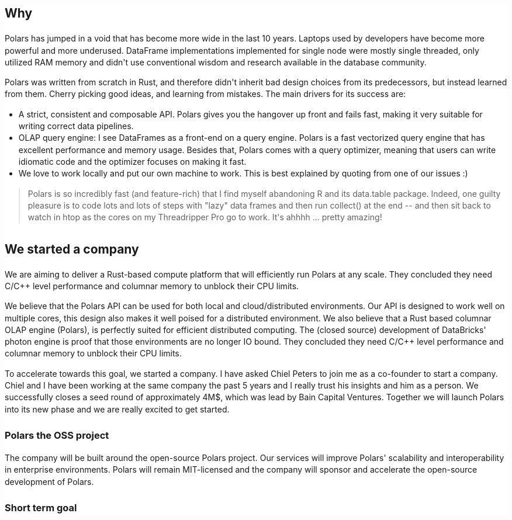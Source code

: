 ## Why

Polars has jumped in a void that has become more wide in the last 10 years.
Laptops used by developers have become more powerful and more underused. DataFrame implementations implemented for single node were mostly single threaded, only utilized RAM memory and didn't use conventional wisdom and research available in the database community.

Polars was written from scratch in Rust, and therefore didn't inherit bad design choices from its predecessors, but instead learned from them. Cherry picking good ideas, and learning from mistakes. The main drivers for its success are:

- A strict, consistent and composable API.
  Polars gives you the hangover up front and fails fast, making it very suitable for writing correct data pipelines.
- OLAP query engine:
  I see DataFrames as a front-end on a query engine. Polars is a fast vectorized query engine that has excellent performance and memory usage. Besides that, Polars comes with a query optimizer, meaning that users can write idiomatic code and the optimizer focuses on making it fast.
- We love to work locally and put our own machine to work.
  This is best explained by quoting from one of our issues :)

> Polars is so incredibly fast (and feature-rich) that I find myself abandoning R and its data.table package. Indeed, one guilty pleasure is to code lots and lots of steps with "lazy" data frames and then run collect() at the end -- and then sit back to watch in htop as the cores on my Threadripper Pro go to work. It's ahhhh ... pretty amazing!

## We started a company

We are aiming to deliver a Rust-based compute platform that will efficiently run Polars at any scale. They concluded they need C/C++ level performance and columnar memory to unblock their CPU limits.

We believe that the Polars API can be used for both local and cloud/distributed environments. Our API is designed to work well on multiple cores, this design also makes it well poised for a distributed environment. We also believe that a Rust based columnar OLAP engine (Polars), is perfectly suited for efficient distributed computing. The (closed source) development of DataBricks' photon engine is proof that those environments are no longer IO bound. They concluded they need C/C++ level performance and columnar memory to unblock their CPU limits.

To accelerate towards this goal, we started a company. I have asked Chiel Peters to join me as a co-founder to start a company.
Chiel and I have been working at the same company the past 5 years and I really trust his insights and him as a person. We successfully closes a seed round of approximately 4M$, which was lead by Bain Capital Ventures. Together we will launch Polars into its new phase and we are really excited to get started.

### Polars the OSS project

The company will be built around the open-source Polars project. Our services will improve Polars' scalability and interoperability in enterprise environments. Polars will remain MIT-licensed and the company will sponsor and accelerate the open-source development of Polars.

### Short term goal
